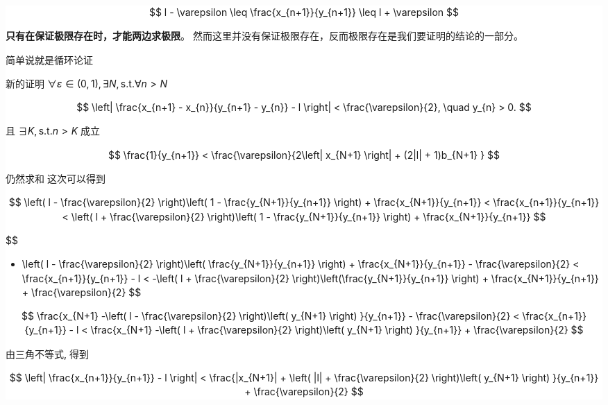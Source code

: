 $$
l - \varepsilon \leq \frac{x_{n+1}}{y_{n+1}} \leq l + \varepsilon
$$

**只有在保证极限存在时，才能两边求极限**。
然而这里并没有保证极限存在，反而极限存在是我们要证明的结论的一部分。 

简单说就是循环论证

新的证明
${\forall \varepsilon \in (0,1), \exists N, \text{s.t.} \forall n > N}$ 

$$
\left| \frac{x_{n+1} - x_{n}}{y_{n+1} - y_{n}} - l \right| < \frac{\varepsilon}{2},
\quad y_{n} > 0.
$$

且 ${\exists K, \text{s.t.} n > K}$ 成立

$$
\frac{1}{y_{n+1}} < 
\frac{\varepsilon}{2\left| x_{N+1} \right| + (2|l| + 1)b_{N+1} }
$$

仍然求和
这次可以得到

$$
\left( l - \frac{\varepsilon}{2} \right)\left( 1 - \frac{y_{N+1}}{y_{n+1}} \right)  + \frac{x_{N+1}}{y_{n+1}} < \frac{x_{n+1}}{y_{n+1}} < 
\left( l + \frac{\varepsilon}{2} \right)\left( 1 - \frac{y_{N+1}}{y_{n+1}} \right) + \frac{x_{N+1}}{y_{n+1}}
$$

$$
- \left( l - \frac{\varepsilon}{2} \right)\left(  \frac{y_{N+1}}{y_{n+1}} \right)  + \frac{x_{N+1}}{y_{n+1}} - \frac{\varepsilon}{2} < \frac{x_{n+1}}{y_{n+1}} - l < 
-\left( l + \frac{\varepsilon}{2} \right)\left(\frac{y_{N+1}}{y_{n+1}} \right) + \frac{x_{N+1}}{y_{n+1}} + \frac{\varepsilon}{2} 
$$

$$
\frac{x_{N+1} -\left( l - \frac{\varepsilon}{2} \right)\left(  y_{N+1} \right) }{y_{n+1}} - \frac{\varepsilon}{2} 
< \frac{x_{n+1}}{y_{n+1}} - l 
< \frac{x_{N+1} -\left( l + \frac{\varepsilon}{2} \right)\left(  y_{N+1} \right) }{y_{n+1}} + \frac{\varepsilon}{2} 
$$

由三角不等式, 得到

$$
\left| \frac{x_{n+1}}{y_{n+1}} - l \right| < 
\frac{|x_{N+1}| + \left( |l| + \frac{\varepsilon}{2} \right)\left(  y_{N+1} \right) }{y_{n+1}} + \frac{\varepsilon}{2} 
$$
